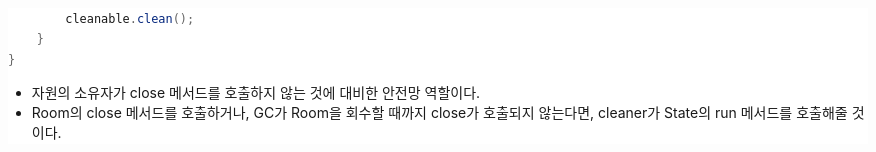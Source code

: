 ```java
        cleanable.clean();
    }
}
```

- 자원의 소유자가 close 메서드를 호출하지 않는 것에 대비한 안전망 역할이다.
- Room의 close 메서드를 호출하거나, GC가 Room을 회수할 때까지 close가 호출되지 않는다면,
cleaner가 State의 run 메서드를 호출해줄 것이다.